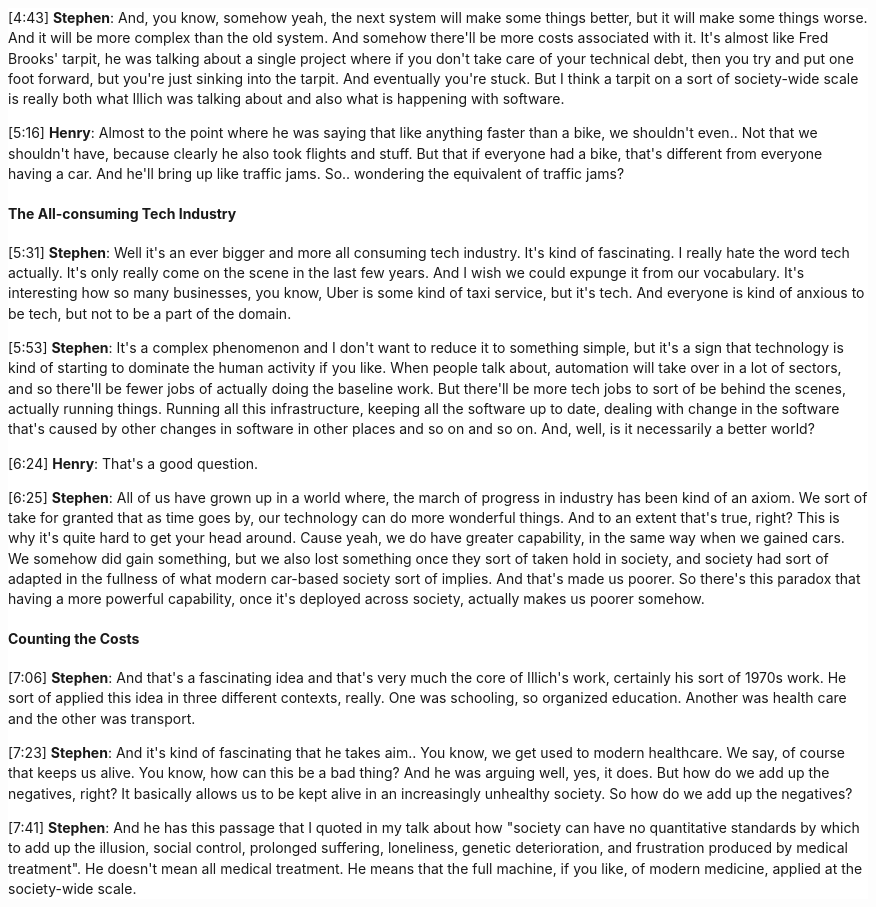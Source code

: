 [4:43] **Stephen**: And, you know, somehow yeah, the next system will make some things better, but it will make some things worse. And it will be more complex than the old system. And somehow there'll be more costs associated with it. It's almost like Fred Brooks' tarpit, he was talking about a single project where if you don't take care of your technical debt, then you try and put one foot forward, but you're just sinking into the tarpit. And eventually you're stuck. But I think a tarpit on a sort of society-wide scale is really both what Illich was talking about and also what is happening with software. 

[5:16] **Henry**: Almost to the point where he was saying that like anything faster than a bike, we shouldn't even.. Not that we shouldn't have, because clearly he also took flights and stuff. But that if everyone had a bike, that's different from everyone having a car. And he'll bring up like traffic jams. So.. wondering the equivalent of traffic jams?

#### The All-consuming Tech Industry

[5:31] **Stephen**: Well it's an ever bigger and more all consuming tech industry. It's kind of fascinating. I really hate the word tech actually. It's only really come on the scene in the last few years. And I wish we could expunge it from our vocabulary. It's interesting how so many businesses, you know, Uber is some kind of taxi service, but it's tech. And everyone is kind of anxious to be tech, but not to be a part of the domain.

[5:53] **Stephen**: It's a complex phenomenon and I don't want to reduce it to something simple, but it's a sign that technology is kind of starting to dominate the human activity if you like. When people talk about, automation will take over in a lot of sectors, and so there'll be fewer jobs of actually doing the baseline work. But there'll be more tech jobs to sort of be behind the scenes, actually running things. Running all this infrastructure, keeping all the software up to date, dealing with change in the software that's caused by other changes in software in other places and so on and so on. And, well, is it necessarily a better world?

[6:24] **Henry**: That's a good question. 

[6:25] **Stephen**: All of us have grown up in a world where, the march of progress in industry has been kind of an axiom. We sort of take for granted that as time goes by, our technology can do more wonderful things. And to an extent that's true, right? This is why it's quite hard to get your head around. Cause yeah, we do have greater capability, in the same way when we gained cars. We somehow did gain something, but we also lost something once they sort of taken hold in society, and society had sort of adapted in the fullness of what modern car-based society sort of implies. And that's made us poorer. So there's this paradox that having a more powerful capability, once it's deployed across society, actually makes us poorer somehow. 

#### Counting the Costs

[7:06] **Stephen**: And that's a fascinating idea and that's very much the core of Illich's work, certainly his sort of 1970s work. He sort of applied this idea in three different contexts, really. One was schooling, so organized education. Another was health care and the other was transport. 

[7:23] **Stephen**: And it's kind of fascinating that he takes aim.. You know, we get used to modern healthcare. We say, of course that keeps us alive. You know, how can this be a bad thing? And he was arguing well, yes, it does. But how do we add up the negatives, right? It basically allows us to be kept alive in an increasingly unhealthy society. So how do we add up the negatives? 

[7:41] **Stephen**: And he has this passage that I quoted in my talk about how "society can have no quantitative standards by which to add up the illusion, social control, prolonged suffering, loneliness, genetic deterioration, and frustration produced by medical treatment". He doesn't mean all medical treatment. He means that the full machine, if you like, of modern medicine, applied at the society-wide scale.
